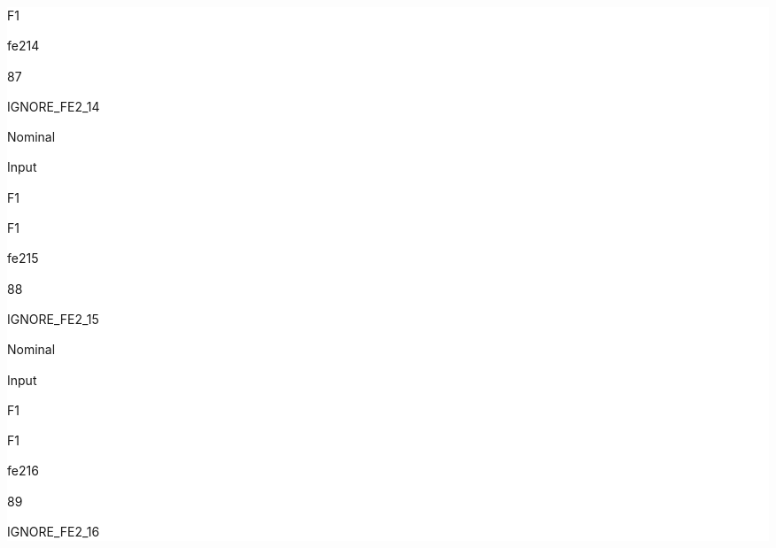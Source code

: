 </td>
<td>
<p>F1</p>
</td>
<td></td>
</tr>
<tr class="odd">
<td>
<p>fe214</p>
</td>
<td>
<p>87</p>
</td>
<td>
<p>IGNORE_FE2_14</p>
</td>
<td>
<p>Nominal</p>
</td>
<td>
<p>Input</p>
</td>
<td>
<p>F1</p>
</td>
<td>
<p>F1</p>
</td>
<td></td>
</tr>
<tr class="even">
<td>
<p>fe215</p>
</td>
<td>
<p>88</p>
</td>
<td>
<p>IGNORE_FE2_15</p>
</td>
<td>
<p>Nominal</p>
</td>
<td>
<p>Input</p>
</td>
<td>
<p>F1</p>
</td>
<td>
<p>F1</p>
</td>
<td></td>
</tr>
<tr class="odd">
<td>
<p>fe216</p>
</td>
<td>
<p>89</p>
</td>
<td>
<p>IGNORE_FE2_16</p>
</td>